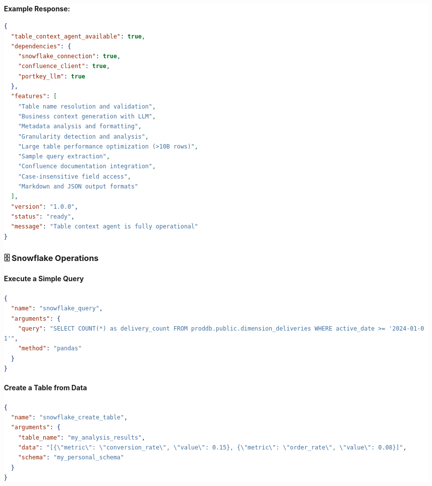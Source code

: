 **Example Response:**
```json
{
  "table_context_agent_available": true,
  "dependencies": {
    "snowflake_connection": true,
    "confluence_client": true,
    "portkey_llm": true
  },
  "features": [
    "Table name resolution and validation",
    "Business context generation with LLM",
    "Metadata analysis and formatting",
    "Granularity detection and analysis",
    "Large table performance optimization (>10B rows)",
    "Sample query extraction",
    "Confluence documentation integration",
    "Case-insensitive field access",
    "Markdown and JSON output formats"
  ],
  "version": "1.0.0",
  "status": "ready",
  "message": "Table context agent is fully operational"
}
```

### 🗄️ Snowflake Operations

#### Execute a Simple Query
```json
{
  "name": "snowflake_query",
  "arguments": {
    "query": "SELECT COUNT(*) as delivery_count FROM proddb.public.dimension_deliveries WHERE active_date >= '2024-01-01'",
    "method": "pandas"
  }
}
```

#### Create a Table from Data
```json
{
  "name": "snowflake_create_table",
  "arguments": {
    "table_name": "my_analysis_results",
    "data": "[{\"metric\": \"conversion_rate\", \"value\": 0.15}, {\"metric\": \"order_rate\", \"value\": 0.08}]",
    "schema": "my_personal_schema"
  }
}
```
